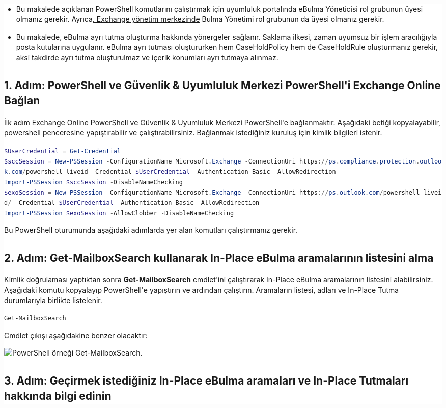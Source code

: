 - Bu makalede açıklanan PowerShell komutlarını çalıştırmak için uyumluluk portalında eBulma Yöneticisi rol grubunun üyesi olmanız gerekir. Ayrıca<a href="https://go.microsoft.com/fwlink/p/?linkid=2059104" target="_blank">, Exchange yönetim merkezinde</a> Bulma Yönetimi rol grubunun da üyesi olmanız gerekir.

- Bu makalede, eBulma ayrı tutma oluşturma hakkında yönergeler sağlanır. Saklama ilkesi, zaman uyumsuz bir işlem aracılığıyla posta kutularına uygulanır. eBulma ayrı tutması oluştururken hem CaseHoldPolicy hem de CaseHoldRule oluşturmanız gerekir, aksi takdirde ayrı tutma oluşturulmaz ve içerik konumları ayrı tutmaya alınmaz.

## <a name="step-1-connect-to-exchange-online-powershell-and-security--compliance-center-powershell"></a>1. Adım: PowerShell ve Güvenlik & Uyumluluk Merkezi PowerShell'i Exchange Online Bağlan

İlk adım Exchange Online PowerShell ve Güvenlik & Uyumluluk Merkezi PowerShell'e bağlanmaktır. Aşağıdaki betiği kopyalayabilir, powershell penceresine yapıştırabilir ve çalıştırabilirsiniz. Bağlanmak istediğiniz kuruluş için kimlik bilgileri istenir. 

```powershell
$UserCredential = Get-Credential
$sccSession = New-PSSession -ConfigurationName Microsoft.Exchange -ConnectionUri https://ps.compliance.protection.outlook.com/powershell-liveid -Credential $UserCredential -Authentication Basic -AllowRedirection
Import-PSSession $sccSession -DisableNameChecking
$exoSession = New-PSSession -ConfigurationName Microsoft.Exchange -ConnectionUri https://ps.outlook.com/powershell-liveid/ -Credential $UserCredential -Authentication Basic -AllowRedirection
Import-PSSession $exoSession -AllowClobber -DisableNameChecking
```

Bu PowerShell oturumunda aşağıdaki adımlarda yer alan komutları çalıştırmanız gerekir.

## <a name="step-2-get-a-list-of-in-place-ediscovery-searches-by-using-get-mailboxsearch"></a>2. Adım: Get-MailboxSearch kullanarak In-Place eBulma aramalarının listesini alma

Kimlik doğrulaması yaptıktan sonra **Get-MailboxSearch** cmdlet'ini çalıştırarak In-Place eBulma aramalarının listesini alabilirsiniz. Aşağıdaki komutu kopyalayıp PowerShell'e yapıştırın ve ardından çalıştırın. Aramaların listesi, adları ve In-Place Tutma durumlarıyla birlikte listelenir.

```powershell
Get-MailboxSearch
```

Cmdlet çıkışı aşağıdakine benzer olacaktır:

![PowerShell örneği Get-MailboxSearch.](../media/MigrateLegacyeDiscovery1.png)

## <a name="step-3-get-information-about-the-in-place-ediscovery-searches-and-in-place-holds-you-want-to-migrate"></a>3. Adım: Geçirmek istediğiniz In-Place eBulma aramaları ve In-Place Tutmaları hakkında bilgi edinin
